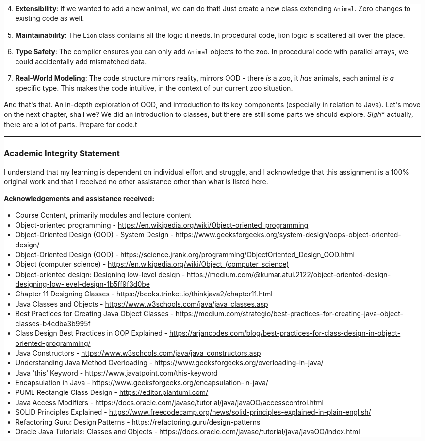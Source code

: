 4. **Extensibility**: If we wanted to add a new animal, we can do that!
   Just create a new class extending `Animal`.
   Zero changes to existing code as well.

5. **Maintainability**: The `Lion` class contains all the logic it needs.
   In procedural code, lion logic is scattered all over the place.

6. **Type Safety**: The compiler ensures you can only add `Animal` objects to the zoo.
   In procedural code with parallel arrays, we could accidentally add mismatched data.

7. **Real-World Modeling**: The code structure mirrors reality, mirrors OOD - there *is* a zoo, it *has* animals, each animal *is a* specific type.
   This makes the code intuitive, in the context of our current zoo situation.

And that's that. An in-depth exploration of OOD, and introduction to its key components (especially in relation to Java).
Let's move on the next chapter, shall we? We did an introduction to classes, but there are still some parts we should explore.
*Sigh** actually, there are a lot of parts. Prepare for code.t

---
### Academic Integrity Statement
I understand that my learning is dependent on individual effort and struggle, 
and I acknowledge that this assignment is a 100% original work and that I received no other assistance other than what is listed here.

**Acknowledgements and assistance received:**
- Course Content, primarily modules and lecture content
- Object-oriented programming - https://en.wikipedia.org/wiki/Object-oriented_programming
- Object-Oriented Design (OOD) - System Design - https://www.geeksforgeeks.org/system-design/oops-object-oriented-design/
- Object-Oriented Design (OOD) - https://science.jrank.org/programming/ObjectOriented_Design_OOD.html
- Object (computer science) - https://en.wikipedia.org/wiki/Object_(computer_science)
- Object-oriented design: Designing low-level design - https://medium.com/@kumar.atul.2122/object-oriented-design-designing-low-level-design-1b5ff9f3d0be
- Chapter 11 Designing Classes - https://books.trinket.io/thinkjava2/chapter11.html
- Java Classes and Objects - https://www.w3schools.com/java/java_classes.asp
- Best Practices for Creating Java Object Classes - https://medium.com/strategio/best-practices-for-creating-java-object-classes-b4cdba3b995f
- Class Design Best Practices in OOP Explained - https://arjancodes.com/blog/best-practices-for-class-design-in-object-oriented-programming/
- Java Constructors - https://www.w3schools.com/java/java_constructors.asp
- Understanding Java Method Overloading - https://www.geeksforgeeks.org/overloading-in-java/
- Java 'this' Keyword - https://www.javatpoint.com/this-keyword
- Encapsulation in Java - https://www.geeksforgeeks.org/encapsulation-in-java/
- PUML Rectangle Class Design - https://editor.plantuml.com/
- Java Access Modifiers - https://docs.oracle.com/javase/tutorial/java/javaOO/accesscontrol.html
- SOLID Principles Explained - https://www.freecodecamp.org/news/solid-principles-explained-in-plain-english/
- Refactoring Guru: Design Patterns - https://refactoring.guru/design-patterns
- Oracle Java Tutorials: Classes and Objects - https://docs.oracle.com/javase/tutorial/java/javaOO/index.html
